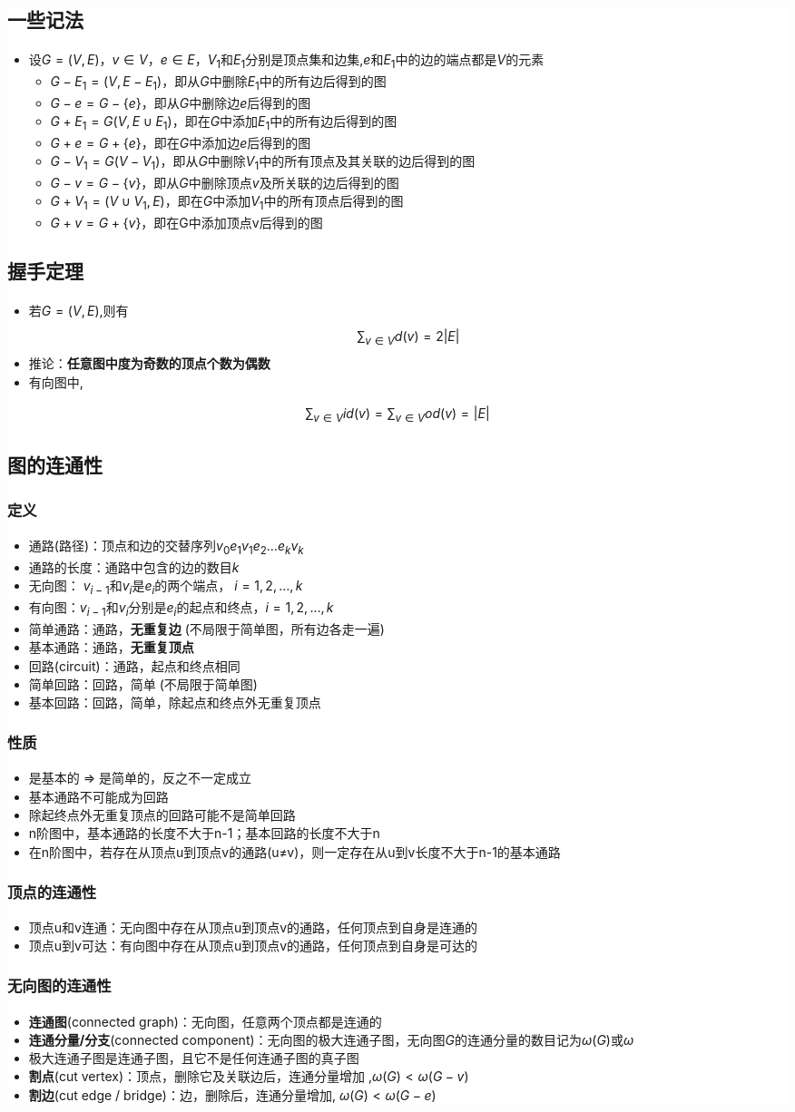 ## 一些记法

- 设$G=(V,E)$，$v\in V$，$e\in E$，$V_1$和$E_1$分别是顶点集和边集,$e$和$E_1$中的边的端点都是$V$的元素
	- $G-E_1=(V,E-E_1)$，即从$G$中删除$E_1$中的所有边后得到的图
	- $G-e=G-\{e\}$，即从$G$中删除边$e$后得到的图
	- $G+E_1=G(V,E∪E_1)$，即在$G$中添加$E_1$中的所有边后得到的图
	- $G+e=G+\{e\}$，即在$G$中添加边$e$后得到的图
	- $G-V_1=G(V-V_1)$，即从$G$中删除$V_1$中的所有顶点及其关联的边后得到的图
	- $G-v=G-\{v\}$，即从$G$中删除顶点$v$及所关联的边后得到的图
	- $G+V_1=(V∪V_1,E)$，即在$G$中添加$V_1$中的所有顶点后得到的图
	- $G+v=G+\{v\}$，即在G中添加顶点v后得到的图

## 握手定理

- 若$G=(V,E)$,则有$$\sum_{v\in V}d(v) = 2|E|$$
- 推论：**任意图中度为奇数的顶点个数为偶数**
- 有向图中,

$$\sum_{v \in V}id(v) = \sum_{v \in V} od(v) = |E|$$

## 图的连通性

### 定义

- 通路(路径)：顶点和边的交替序列$v_0e_1v_1e_2…e_kv_k$
- 通路的长度：通路中包含的边的数目$k$
- 无向图： $v_{i-1}$和$v_i$是$e_i$的两个端点， $i=1,2,…,k$
- 有向图：$v_{i-1}$和$v_i$分别是$e_i$的起点和终点，$i=1,2,…,k$
- 简单通路：通路，**无重复边** (不局限于简单图，所有边各走一遍)
- 基本通路：通路，**无重复顶点**
- 回路(circuit)：通路，起点和终点相同
- 简单回路：回路，简单 (不局限于简单图)
- 基本回路：回路，简单，除起点和终点外无重复顶点

### 性质

- 是基本的 $\Rightarrow$ 是简单的，反之不一定成立
- 基本通路不可能成为回路
- 除起终点外无重复顶点的回路可能不是简单回路
- n阶图中，基本通路的长度不大于n-1；基本回路的长度不大于n
- 在n阶图中，若存在从顶点u到顶点v的通路(u≠v)，则一定存在从u到v长度不大于n-1的基本通路

### 顶点的连通性

- 顶点u和v连通：无向图中存在从顶点u到顶点v的通路，任何顶点到自身是连通的
- 顶点u到v可达：有向图中存在从顶点u到顶点v的通路，任何顶点到自身是可达的
### 无向图的连通性

- **连通图**(connected graph)：无向图，任意两个顶点都是连通的
- **连通分量/分支**(connected component)：无向图的极大连通子图，无向图$G$的连通分量的数目记为$ω(G)$或$ω$
- 极大连通子图是连通子图，且它不是任何连通子图的真子图
- **割点**(cut vertex)：顶点，删除它及关联边后，连通分量增加 ,$ω(G)<ω(G-v)$
- **割边**(cut edge / bridge)：边，删除后，连通分量增加, $ω(G)<ω(G-e)$
